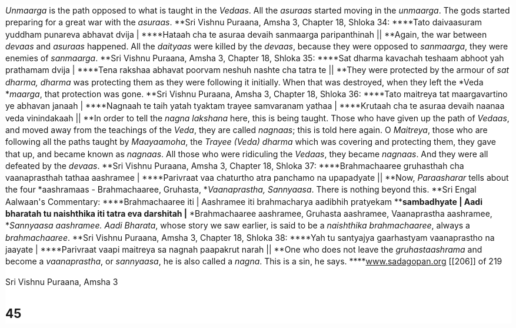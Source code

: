 *Unmaarga* is the path opposed to what is taught in the *Vedaas*. All the *asuraas* started moving in the *unmaarga*. The gods started preparing for a great war with the *asuraas*. **Sri Vishnu Puraana, Amsha 3, Chapter 18, Shloka 34: ****Tato daivaasuram yuddham punareva abhavat dvija | ****Hataah cha te asuraa devaih sanmaarga paripanthinah || **Again, the war between *devaas* and *asuraas* happened. All the *daityaas* were killed by the *devaas*, because they were opposed to *sanmaarga*, they were enemies of *sanmaarga*. **Sri Vishnu Puraana, Amsha 3, Chapter 18, Shloka 35: ****Sat dharma kavachah teshaam abhoot yah prathamam dvija | ****Tena rakshaa abhavat poorvam neshuh nashte cha tatra te || **They were protected by the armour of *sat dharma, dharma* was protecting them as they were following it initially. When that was destroyed, when they left the *Veda **maarga*, that protection was gone. **Sri Vishnu Puraana, Amsha 3, Chapter 18, Shloka 36: ****Tato maitreya tat maargavartino ye abhavan janaah | ****Nagnaah te taih yatah tyaktam trayee samvaranam yathaa | ****Krutaah cha te asuraa devaih naanaa veda vinindakaah || **In order to tell the *nagna lakshana* here, this is being taught. Those who have given up the path of *Vedaas*, and moved away from the teachings of the *Veda*, they are called *nagnaas*; this is told here again. O *Maitreya*, those who are following all the paths taught by *Maayaamoha*, the *Trayee \(Veda\) dharma* which was covering and protecting them, they gave that up, and became known as *nagnaas*. All those who were ridiculing the *Vedaas*, they became *nagnaas*. And they were all defeated by the *devaas*. **Sri Vishnu Puraana, Amsha 3, Chapter 18, Shloka 37: ****Brahmachaaree gruhasthah cha vaanaprasthah tathaa aashramee | ****Parivraat vaa chaturtho atra panchamo na upapadyate || **Now, *Paraasharar* tells about the four *aashramaas - Brahmachaaree, Gruhasta, **Vaanaprastha, Sannyaasa*. There is nothing beyond this. **Sri Engal Aalwaan's Commentary: ****Brahmachaaree iti | Aashramee iti brahmacharya aadibhih pratyekam ****sambadhyate | Aadi bharatah tu naishthika iti tatra eva darshitah |** *Brahmachaaree aashramee, Gruhasta aashramee, Vaanaprastha aashramee, **Sannyaasa aashramee. Aadi Bharata*, whose story we saw earlier, is said to be a *naishthika brahmachaaree*, always a *brahmachaaree*. **Sri Vishnu Puraana, Amsha 3, Chapter 18, Shloka 38:  ****Yah tu santyajya gaarhastyam vaanaprastho na jaayate | ****Parivraat vaapi maitreya sa nagnah paapakrut narah || **One who does not leave the *gruhastaashrama* and become a *vaanaprastha*, or *sannyaasa*, he is also called a *nagna*. This is a sin, he says. ****www.sadagopan.org  [[206]] of 219 



Sri Vishnu Puraana, Amsha 3 





## 45